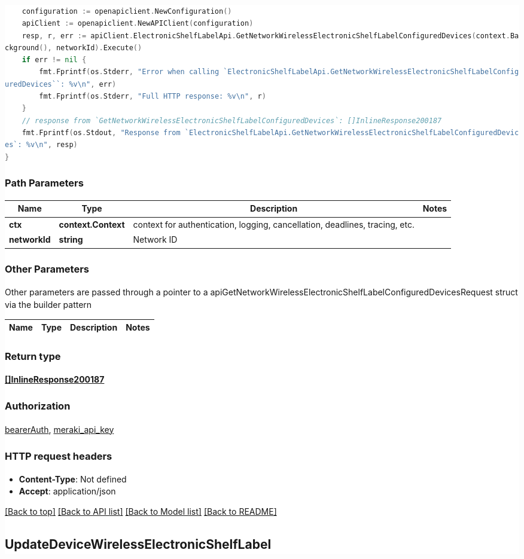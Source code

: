 ```go
    configuration := openapiclient.NewConfiguration()
    apiClient := openapiclient.NewAPIClient(configuration)
    resp, r, err := apiClient.ElectronicShelfLabelApi.GetNetworkWirelessElectronicShelfLabelConfiguredDevices(context.Background(), networkId).Execute()
    if err != nil {
        fmt.Fprintf(os.Stderr, "Error when calling `ElectronicShelfLabelApi.GetNetworkWirelessElectronicShelfLabelConfiguredDevices``: %v\n", err)
        fmt.Fprintf(os.Stderr, "Full HTTP response: %v\n", r)
    }
    // response from `GetNetworkWirelessElectronicShelfLabelConfiguredDevices`: []InlineResponse200187
    fmt.Fprintf(os.Stdout, "Response from `ElectronicShelfLabelApi.GetNetworkWirelessElectronicShelfLabelConfiguredDevices`: %v\n", resp)
}
```

### Path Parameters


Name | Type | Description  | Notes
------------- | ------------- | ------------- | -------------
**ctx** | **context.Context** | context for authentication, logging, cancellation, deadlines, tracing, etc.
**networkId** | **string** | Network ID | 

### Other Parameters

Other parameters are passed through a pointer to a apiGetNetworkWirelessElectronicShelfLabelConfiguredDevicesRequest struct via the builder pattern


Name | Type | Description  | Notes
------------- | ------------- | ------------- | -------------


### Return type

[**[]InlineResponse200187**](InlineResponse200187.md)

### Authorization

[bearerAuth](../README.md#bearerAuth), [meraki_api_key](../README.md#meraki_api_key)

### HTTP request headers

- **Content-Type**: Not defined
- **Accept**: application/json

[[Back to top]](#) [[Back to API list]](../README.md#documentation-for-api-endpoints)
[[Back to Model list]](../README.md#documentation-for-models)
[[Back to README]](../README.md)


## UpdateDeviceWirelessElectronicShelfLabel
